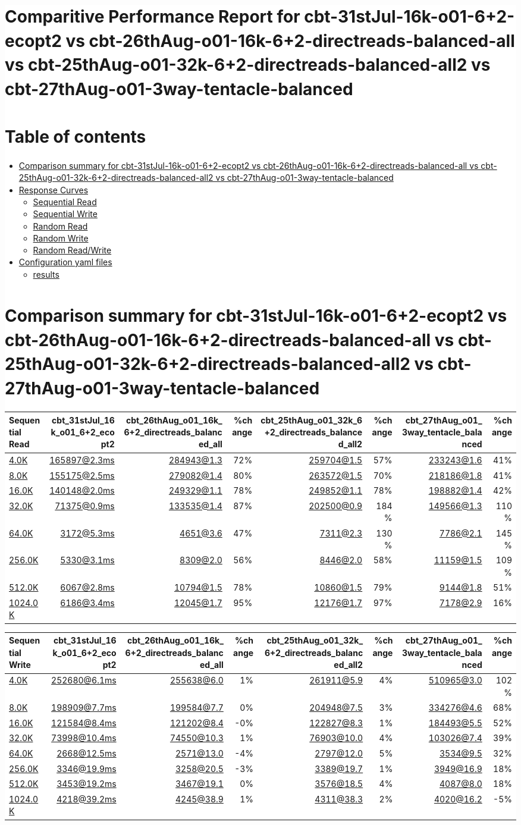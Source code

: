 
Comparitive Performance Report for cbt-31stJul-16k-o01-6+2-ecopt2 vs cbt-26thAug-o01-16k-6+2-directreads-balanced-all vs cbt-25thAug-o01-32k-6+2-directreads-balanced-all2 vs cbt-27thAug-o01-3way-tentacle-balanced
====================================================================================================================================================================================================================

Table of contents
=================

* [Comparison summary for cbt-31stJul-16k-o01-6+2-ecopt2 vs cbt-26thAug-o01-16k-6+2-directreads-balanced-all vs cbt-25thAug-o01-32k-6+2-directreads-balanced-all2 vs cbt-27thAug-o01-3way-tentacle-balanced](#comparison-summary-for-cbt-31stjul-16k-o01-62-ecopt2-vs-cbt-26thaug-o01-16k-62-directreads-balanced-all-vs-cbt-25thaug-o01-32k-62-directreads-balanced-all2-vs-cbt-27thaug-o01-3way-tentacle-balanced)
* [Response Curves](#response-curves)
	* [Sequential Read](#sequential-read)
	* [Sequential Write](#sequential-write)
	* [Random Read](#random-read)
	* [Random Write](#random-write)
	* [Random Read/Write](#random-readwrite)
* [Configuration yaml files](#configuration-yaml-files)
	* [results](#results)

# Comparison summary for cbt-31stJul-16k-o01-6+2-ecopt2 vs cbt-26thAug-o01-16k-6+2-directreads-balanced-all vs cbt-25thAug-o01-32k-6+2-directreads-balanced-all2 vs cbt-27thAug-o01-3way-tentacle-balanced
  
|Sequential Read|cbt_31stJul_16k_o01_6+2_ecopt2|cbt_26thAug_o01_16k_6+2_directreads_balanced_all|%change|cbt_25thAug_o01_32k_6+2_directreads_balanced_all2|%change|cbt_27thAug_o01_3way_tentacle_balanced|%change|  
| :--- | ---: | ---: | ---: | ---: | ---: | ---: | ---: |  
|[4.0K](#4096-read)|165897@2.3ms|284943@1.3|72%|259704@1.5|57%|233243@1.6|41%|  
|[8.0K](#8192-read)|155175@2.5ms|279082@1.4|80%|263572@1.5|70%|218186@1.8|41%|  
|[16.0K](#16384-read)|140148@2.0ms|249329@1.1|78%|249852@1.1|78%|198882@1.4|42%|  
|[32.0K](#32768-read)|71375@0.9ms|133535@1.4|87%|202500@0.9|184%|149566@1.3|110%|  
|[64.0K](#65536-read)|3172@5.3ms|4651@3.6|47%|7311@2.3|130%|7786@2.1|145%|  
|[256.0K](#262144-read)|5330@3.1ms|8309@2.0|56%|8446@2.0|58%|11159@1.5|109%|  
|[512.0K](#524288-read)|6067@2.8ms|10794@1.5|78%|10860@1.5|79%|9144@1.8|51%|  
|[1024.0K](#1048576-read)|6186@3.4ms|12045@1.7|95%|12176@1.7|97%|7178@2.9|16%|  
  
|Sequential Write|cbt_31stJul_16k_o01_6+2_ecopt2|cbt_26thAug_o01_16k_6+2_directreads_balanced_all|%change|cbt_25thAug_o01_32k_6+2_directreads_balanced_all2|%change|cbt_27thAug_o01_3way_tentacle_balanced|%change|  
| :--- | ---: | ---: | ---: | ---: | ---: | ---: | ---: |  
|[4.0K](#4096-write)|252680@6.1ms|255638@6.0|1%|261911@5.9|4%|510965@3.0|102%|  
|[8.0K](#8192-write)|198909@7.7ms|199584@7.7|0%|204948@7.5|3%|334276@4.6|68%|  
|[16.0K](#16384-write)|121584@8.4ms|121202@8.4|-0%|122827@8.3|1%|184493@5.5|52%|  
|[32.0K](#32768-write)|73998@10.4ms|74550@10.3|1%|76903@10.0|4%|103026@7.4|39%|  
|[64.0K](#65536-write)|2668@12.5ms|2571@13.0|-4%|2797@12.0|5%|3534@9.5|32%|  
|[256.0K](#262144-write)|3346@19.9ms|3258@20.5|-3%|3389@19.7|1%|3949@16.9|18%|  
|[512.0K](#524288-write)|3453@19.2ms|3467@19.1|0%|3576@18.5|4%|4087@8.0|18%|  
|[1024.0K](#1048576-write)|4218@39.2ms|4245@38.9|1%|4311@38.3|2%|4020@16.2|-5%|  
  